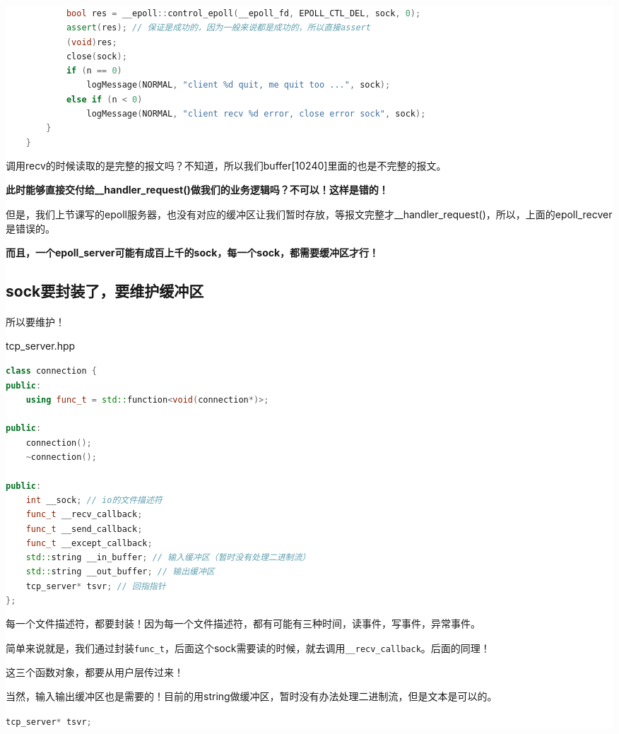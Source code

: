 ```cpp
            bool res = __epoll::control_epoll(__epoll_fd, EPOLL_CTL_DEL, sock, 0);
            assert(res); // 保证是成功的，因为一般来说都是成功的，所以直接assert
            (void)res;
            close(sock);
            if (n == 0)
                logMessage(NORMAL, "client %d quit, me quit too ...", sock);
            else if (n < 0)
                logMessage(NORMAL, "client recv %d error, close error sock", sock);
        }
    }
```

调用recv的时候读取的是完整的报文吗？不知道，所以我们buffer[10240]里面的也是不完整的报文。

**此时能够直接交付给__handler_request()做我们的业务逻辑吗？不可以！这样是错的！**

但是，我们上节课写的epoll服务器，也没有对应的缓冲区让我们暂时存放，等报文完整才__handler_request()，所以，上面的epoll_recver是错误的。

**而且，一个epoll_server可能有成百上千的sock，每一个sock，都需要缓冲区才行！**

## sock要封装了，要维护缓冲区

所以要维护！

tcp_server.hpp
```cpp
class connection {
public:
    using func_t = std::function<void(connection*)>;

public:
    connection();
    ~connection();

public:
    int __sock; // io的文件描述符
    func_t __recv_callback;
    func_t __send_callback;
    func_t __except_callback;
    std::string __in_buffer; // 输入缓冲区（暂时没有处理二进制流）
    std::string __out_buffer; // 输出缓冲区
    tcp_server* tsvr; // 回指指针
};
```

每一个文件描述符，都要封装！因为每一个文件描述符，都有可能有三种时间，读事件，写事件，异常事件。

简单来说就是，我们通过封装`func_t`，后面这个sock需要读的时候，就去调用`__recv_callback`。后面的同理！

这三个函数对象，都要从用户层传过来！

当然，输入输出缓冲区也是需要的！目前的用string做缓冲区，暂时没有办法处理二进制流，但是文本是可以的。

```cpp
tcp_server* tsvr;
```
